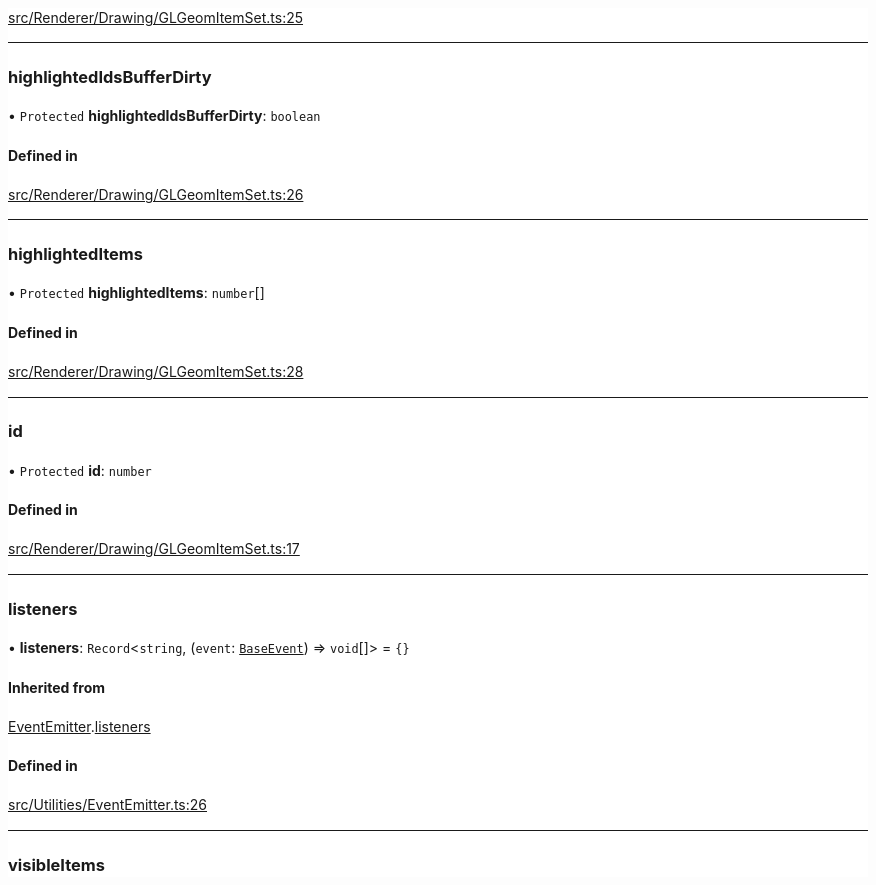 [src/Renderer/Drawing/GLGeomItemSet.ts:25](https://github.com/ZeaInc/zea-engine/blob/bfc726cd6/src/Renderer/Drawing/GLGeomItemSet.ts#L25)

___

### highlightedIdsBufferDirty

• `Protected` **highlightedIdsBufferDirty**: `boolean`

#### Defined in

[src/Renderer/Drawing/GLGeomItemSet.ts:26](https://github.com/ZeaInc/zea-engine/blob/bfc726cd6/src/Renderer/Drawing/GLGeomItemSet.ts#L26)

___

### highlightedItems

• `Protected` **highlightedItems**: `number`[]

#### Defined in

[src/Renderer/Drawing/GLGeomItemSet.ts:28](https://github.com/ZeaInc/zea-engine/blob/bfc726cd6/src/Renderer/Drawing/GLGeomItemSet.ts#L28)

___

### id

• `Protected` **id**: `number`

#### Defined in

[src/Renderer/Drawing/GLGeomItemSet.ts:17](https://github.com/ZeaInc/zea-engine/blob/bfc726cd6/src/Renderer/Drawing/GLGeomItemSet.ts#L17)

___

### listeners

• **listeners**: `Record`<`string`, (`event`: [`BaseEvent`](../../Utilities/Utilities_BaseEvent.BaseEvent)) => `void`[]\> = `{}`

#### Inherited from

[EventEmitter](../../Utilities/Utilities_EventEmitter.EventEmitter).[listeners](../../Utilities/Utilities_EventEmitter.EventEmitter#listeners)

#### Defined in

[src/Utilities/EventEmitter.ts:26](https://github.com/ZeaInc/zea-engine/blob/bfc726cd6/src/Utilities/EventEmitter.ts#L26)

___

### visibleItems
